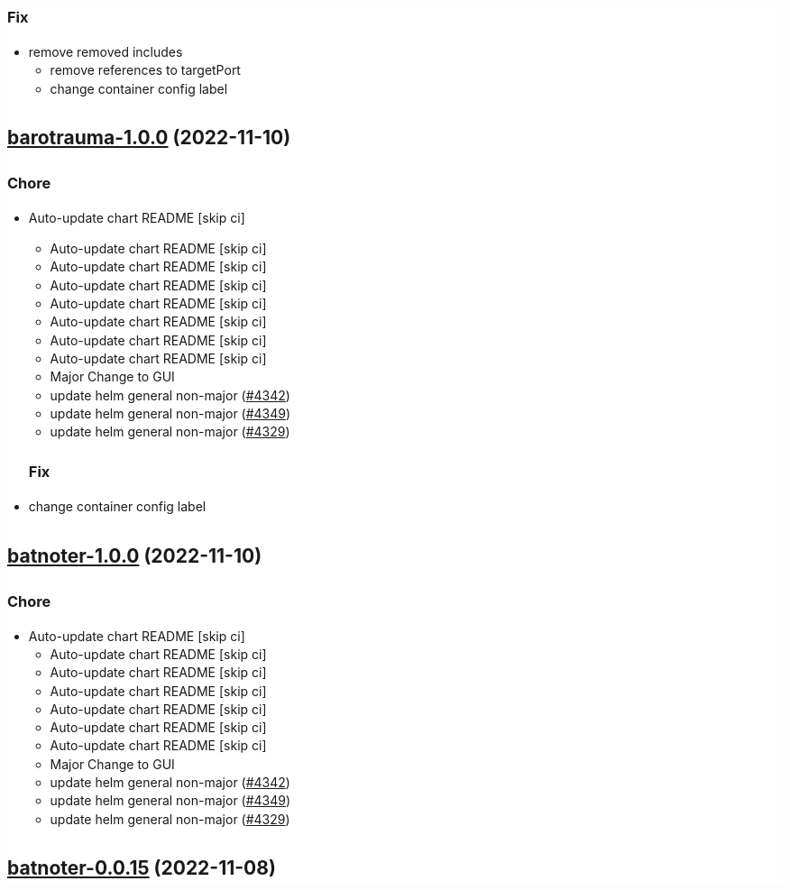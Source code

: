  ### Fix

- remove removed includes
  - remove references to targetPort
  - change container config label
  
  


## [barotrauma-1.0.0](https://github.com/truecharts/charts/compare/barotrauma-0.0.35...barotrauma-1.0.0) (2022-11-10)

### Chore

- Auto-update chart README [skip ci]
  - Auto-update chart README [skip ci]
  - Auto-update chart README [skip ci]
  - Auto-update chart README [skip ci]
  - Auto-update chart README [skip ci]
  - Auto-update chart README [skip ci]
  - Auto-update chart README [skip ci]
  - Auto-update chart README [skip ci]
  - Major Change to GUI
  - update helm general non-major ([#4342](https://github.com/truecharts/charts/issues/4342))
  - update helm general non-major ([#4349](https://github.com/truecharts/charts/issues/4349))
  - update helm general non-major ([#4329](https://github.com/truecharts/charts/issues/4329))
  
  ### Fix

- change container config label
  
  


## [batnoter-1.0.0](https://github.com/truecharts/charts/compare/batnoter-0.0.12...batnoter-1.0.0) (2022-11-10)

### Chore

- Auto-update chart README [skip ci]
  - Auto-update chart README [skip ci]
  - Auto-update chart README [skip ci]
  - Auto-update chart README [skip ci]
  - Auto-update chart README [skip ci]
  - Auto-update chart README [skip ci]
  - Auto-update chart README [skip ci]
  - Major Change to GUI
  - update helm general non-major ([#4342](https://github.com/truecharts/charts/issues/4342))
  - update helm general non-major ([#4349](https://github.com/truecharts/charts/issues/4349))
  - update helm general non-major ([#4329](https://github.com/truecharts/charts/issues/4329))




## [batnoter-0.0.15](https://github.com/truecharts/charts/compare/batnoter-0.0.12...batnoter-0.0.15) (2022-11-08)
